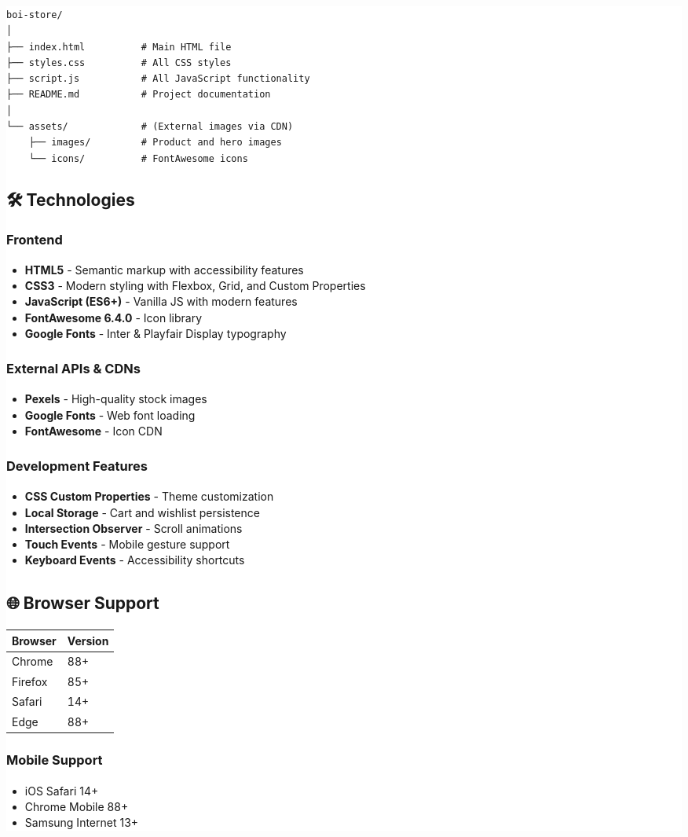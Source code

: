```
boi-store/
│
├── index.html          # Main HTML file
├── styles.css          # All CSS styles
├── script.js           # All JavaScript functionality
├── README.md           # Project documentation
│
└── assets/             # (External images via CDN)
    ├── images/         # Product and hero images
    └── icons/          # FontAwesome icons
```

## 🛠️ Technologies

### Frontend
- **HTML5** - Semantic markup with accessibility features
- **CSS3** - Modern styling with Flexbox, Grid, and Custom Properties
- **JavaScript (ES6+)** - Vanilla JS with modern features
- **FontAwesome 6.4.0** - Icon library
- **Google Fonts** - Inter & Playfair Display typography

### External APIs & CDNs
- **Pexels** - High-quality stock images
- **Google Fonts** - Web font loading
- **FontAwesome** - Icon CDN

### Development Features
- **CSS Custom Properties** - Theme customization
- **Local Storage** - Cart and wishlist persistence
- **Intersection Observer** - Scroll animations
- **Touch Events** - Mobile gesture support
- **Keyboard Events** - Accessibility shortcuts

## 🌐 Browser Support

| Browser | Version |
|---------|---------|
| Chrome  | 88+     |
| Firefox | 85+     |
| Safari  | 14+     |
| Edge    | 88+     |

### Mobile Support
- iOS Safari 14+
- Chrome Mobile 88+
- Samsung Internet 13+

